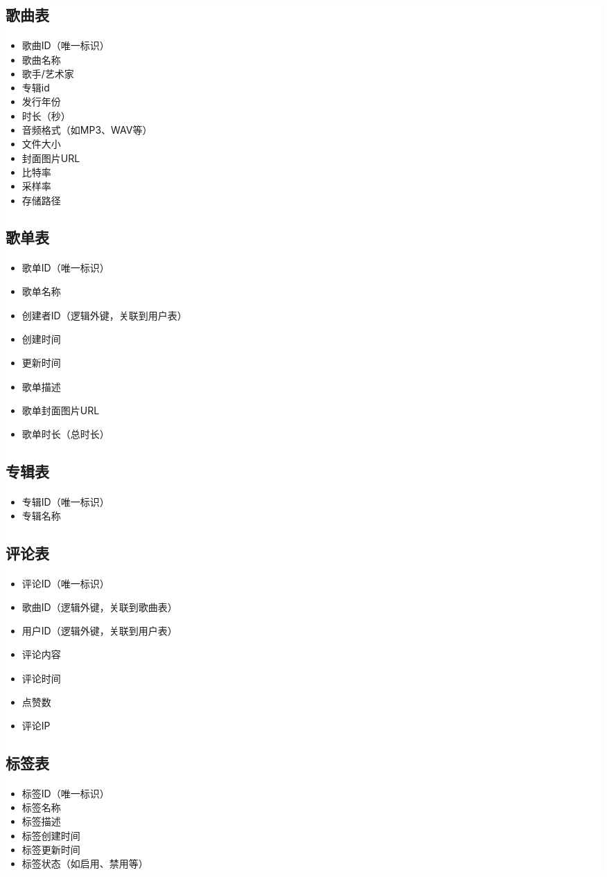 ## 歌曲表

- 歌曲ID（唯一标识）
- 歌曲名称
- 歌手/艺术家
- 专辑id
- 发行年份
- 时长（秒）
- 音频格式（如MP3、WAV等）
- 文件大小
- 封面图片URL
- 比特率
- 采样率
- 存储路径

## 歌单表

- 歌单ID（唯一标识）
- 歌单名称
- 创建者ID（逻辑外键，关联到用户表）
- 创建时间
- 更新时间
- 歌单描述
- 歌单封面图片URL

- 歌单时长（总时长）

## 专辑表

- 专辑ID（唯一标识）
- 专辑名称

## 评论表

- 评论ID（唯一标识）
- 歌曲ID（逻辑外键，关联到歌曲表）
- 用户ID（逻辑外键，关联到用户表）
- 评论内容
- 评论时间

- 点赞数

- 评论IP

## 标签表

- 标签ID（唯一标识）
- 标签名称
- 标签描述
- 标签创建时间
- 标签更新时间
- 标签状态（如启用、禁用等）
